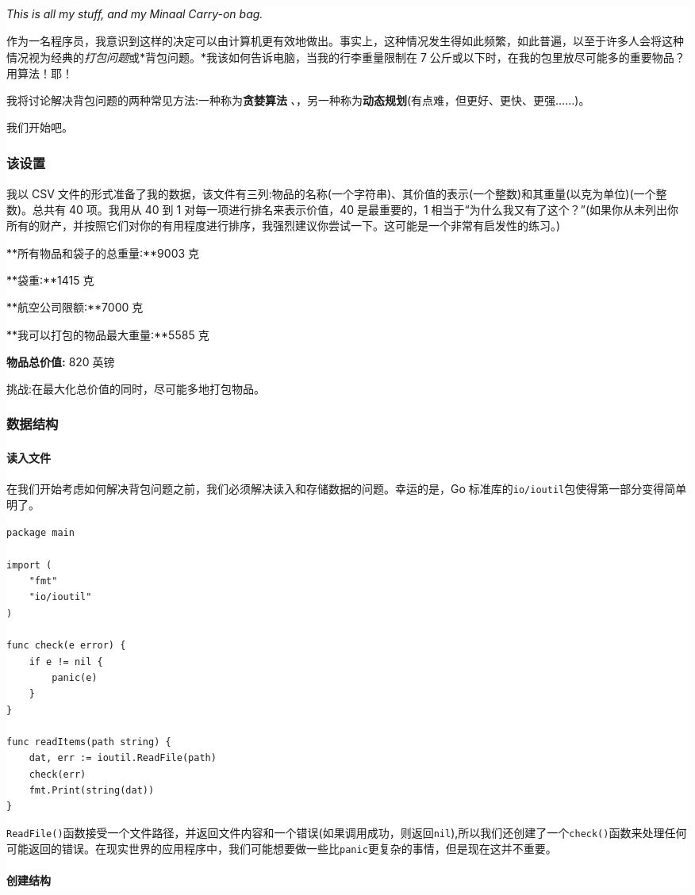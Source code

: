 *This is all my stuff, and my Minaal Carry-on bag.*

作为一名程序员，我意识到这样的决定可以由计算机更有效地做出。事实上，这种情况发生得如此频繁，如此普遍，以至于许多人会将这种情况视为经典的*打包问题*或*背包问题。*我该如何告诉电脑，当我的行李重量限制在 7 公斤或以下时，在我的包里放尽可能多的重要物品？用算法！耶！

我将讨论解决背包问题的两种常见方法:一种称为**贪婪算法** *、*，另一种称为**动态规划**(有点难，但更好、更快、更强……)。

我们开始吧。

### 该设置

我以 CSV 文件的形式准备了我的数据，该文件有三列:物品的名称(一个字符串)、其价值的表示(一个整数)和其重量(以克为单位)(一个整数)。总共有 40 项。我用从 40 到 1 对每一项进行排名来表示价值，40 是最重要的，1 相当于“为什么我又有了这个？”(如果你从未列出你所有的财产，并按照它们对你的有用程度进行排序，我强烈建议你尝试一下。这可能是一个非常有启发性的练习。)

**所有物品和袋子的总重量:**9003 克

**袋重:**1415 克

**航空公司限额:**7000 克

**我可以打包的物品最大重量:**5585 克

**物品总价值:** 820 英镑

挑战:在最大化总价值的同时，尽可能多地打包物品。

### 数据结构

#### 读入文件

在我们开始考虑如何解决背包问题之前，我们必须解决读入和存储数据的问题。幸运的是，Go 标准库的`io/ioutil`包使得第一部分变得简单明了。

```
package main

import (
    "fmt"
    "io/ioutil"
)

func check(e error) {
    if e != nil {
        panic(e)
    }
}

func readItems(path string) {
	dat, err := ioutil.ReadFile(path)
	check(err)
    fmt.Print(string(dat))
}
```

`ReadFile()`函数接受一个文件路径，并返回文件内容和一个错误(如果调用成功，则返回`nil`),所以我们还创建了一个`check()`函数来处理任何可能返回的错误。在现实世界的应用程序中，我们可能想要做一些比`panic`更复杂的事情，但是现在这并不重要。

#### 创建结构
